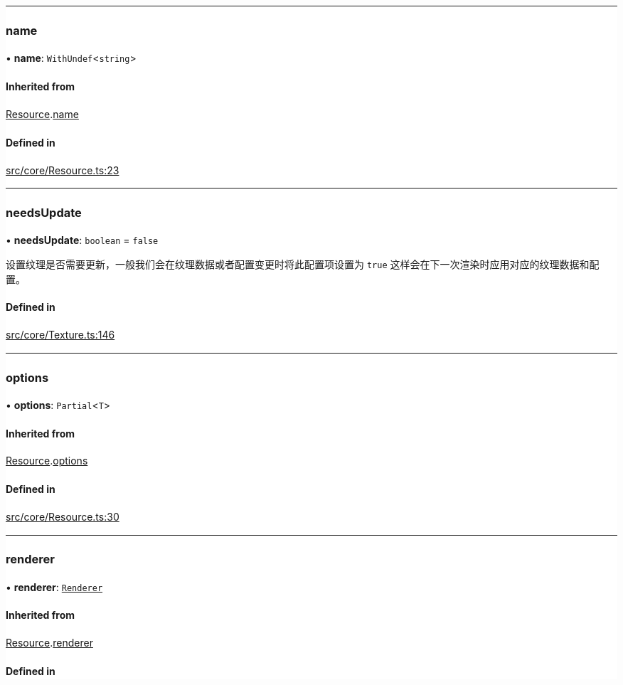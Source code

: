 ___

### name

• **name**: `WithUndef`<`string`\>

#### Inherited from

[Resource](Resource.md).[name](Resource.md#name)

#### Defined in

[src/core/Resource.ts:23](https://github.com/sakitam-gis/vis-engine/blob/7b15dbb/src/core/Resource.ts#L23)

___

### needsUpdate

• **needsUpdate**: `boolean` = `false`

设置纹理是否需要更新，一般我们会在纹理数据或者配置变更时将此配置项设置为 `true`
这样会在下一次渲染时应用对应的纹理数据和配置。

#### Defined in

[src/core/Texture.ts:146](https://github.com/sakitam-gis/vis-engine/blob/7b15dbb/src/core/Texture.ts#L146)

___

### options

• **options**: `Partial`<`T`\>

#### Inherited from

[Resource](Resource.md).[options](Resource.md#options)

#### Defined in

[src/core/Resource.ts:30](https://github.com/sakitam-gis/vis-engine/blob/7b15dbb/src/core/Resource.ts#L30)

___

### renderer

• **renderer**: [`Renderer`](Renderer.md)

#### Inherited from

[Resource](Resource.md).[renderer](Resource.md#renderer)

#### Defined in

